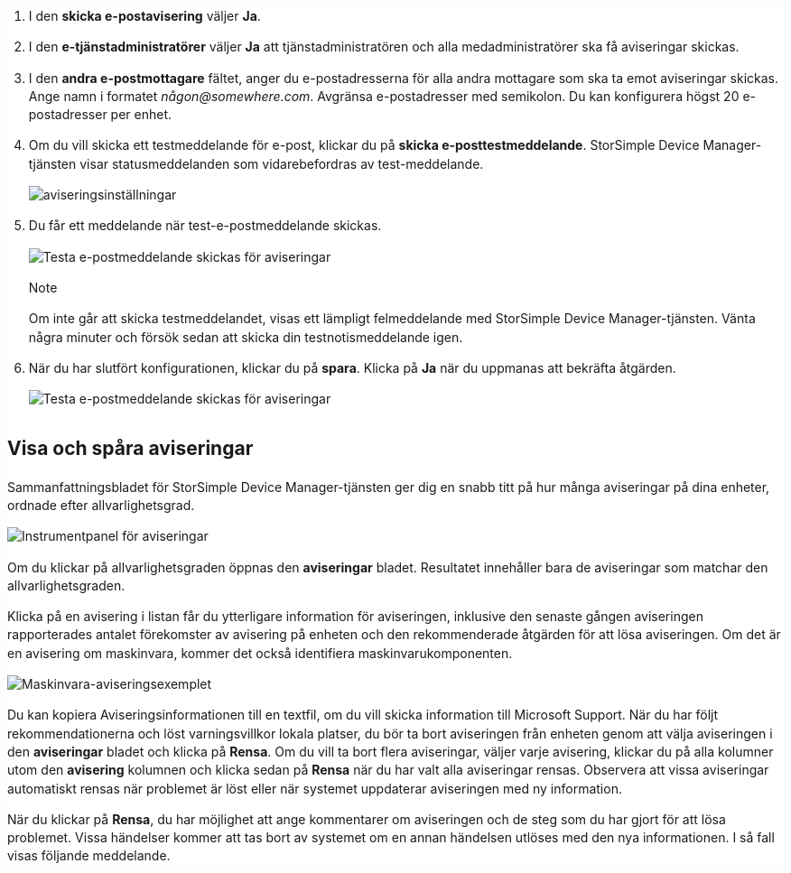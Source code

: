    1. I den **skicka e-postavisering** väljer **Ja**.
   2. I den **e-tjänstadministratörer** väljer **Ja** att tjänstadministratören och alla medadministratörer ska få aviseringar skickas.
   3. I den **andra e-postmottagare** fältet, anger du e-postadresserna för alla andra mottagare som ska ta emot aviseringar skickas. Ange namn i formatet *någon\@somewhere.com*. Avgränsa e-postadresser med semikolon. Du kan konfigurera högst 20 e-postadresser per enhet. 
      
3. Om du vill skicka ett testmeddelande för e-post, klickar du på **skicka e-posttestmeddelande**. StorSimple Device Manager-tjänsten visar statusmeddelanden som vidarebefordras av test-meddelande.

    ![aviseringsinställningar](./media/storsimple-8000-manage-alerts/configure-alerts-email3.png)

4. Du får ett meddelande när test-e-postmeddelande skickas. 
   
    ![Testa e-postmeddelande skickas för aviseringar](./media/storsimple-8000-manage-alerts/configure-alerts-email4.png)
   
   > [!NOTE]
   > Om inte går att skicka testmeddelandet, visas ett lämpligt felmeddelande med StorSimple Device Manager-tjänsten. Vänta några minuter och försök sedan att skicka din testnotismeddelande igen. 

5. När du har slutfört konfigurationen, klickar du på **spara**. Klicka på **Ja** när du uppmanas att bekräfta åtgärden.

     ![Testa e-postmeddelande skickas för aviseringar](./media/storsimple-8000-manage-alerts/configure-alerts-email5.png)

## <a name="view-and-track-alerts"></a>Visa och spåra aviseringar

Sammanfattningsbladet för StorSimple Device Manager-tjänsten ger dig en snabb titt på hur många aviseringar på dina enheter, ordnade efter allvarlighetsgrad.

![Instrumentpanel för aviseringar](./media/storsimple-8000-manage-alerts/device-summary4.png)

Om du klickar på allvarlighetsgraden öppnas den **aviseringar** bladet. Resultatet innehåller bara de aviseringar som matchar den allvarlighetsgraden.

Klicka på en avisering i listan får du ytterligare information för aviseringen, inklusive den senaste gången aviseringen rapporterades antalet förekomster av avisering på enheten och den rekommenderade åtgärden för att lösa aviseringen. Om det är en avisering om maskinvara, kommer det också identifiera maskinvarukomponenten.

![Maskinvara-aviseringsexemplet](./media/storsimple-8000-manage-alerts/configure-alerts-email14.png)

Du kan kopiera Aviseringsinformationen till en textfil, om du vill skicka information till Microsoft Support. När du har följt rekommendationerna och löst varningsvillkor lokala platser, du bör ta bort aviseringen från enheten genom att välja aviseringen i den **aviseringar** bladet och klicka på **Rensa**. Om du vill ta bort flera aviseringar, väljer varje avisering, klickar du på alla kolumner utom den **avisering** kolumnen och klicka sedan på **Rensa** när du har valt alla aviseringar rensas. Observera att vissa aviseringar automatiskt rensas när problemet är löst eller när systemet uppdaterar aviseringen med ny information.

När du klickar på **Rensa**, du har möjlighet att ange kommentarer om aviseringen och de steg som du har gjort för att lösa problemet. Vissa händelser kommer att tas bort av systemet om en annan händelsen utlöses med den nya informationen. I så fall visas följande meddelande.
